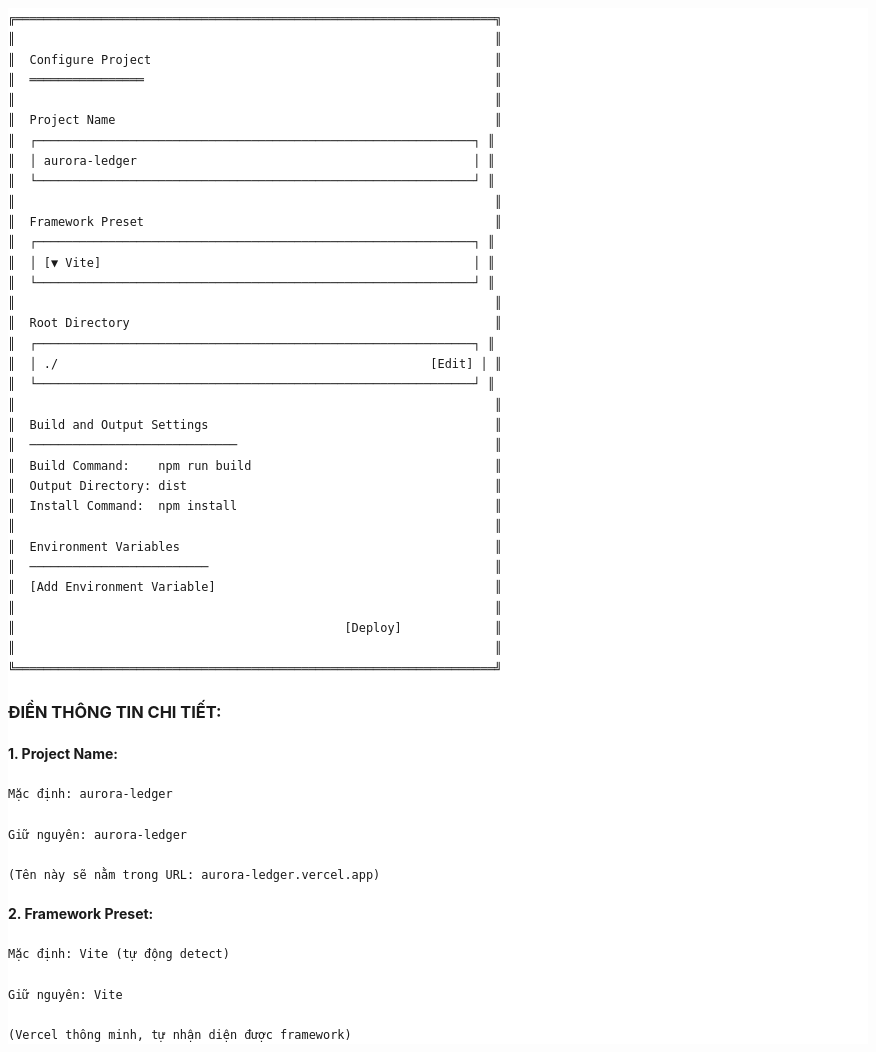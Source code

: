 ```
╔═══════════════════════════════════════════════════════════════════╗
║                                                                   ║
║  Configure Project                                                ║
║  ════════════════                                                 ║
║                                                                   ║
║  Project Name                                                     ║
║  ┌─────────────────────────────────────────────────────────────┐ ║
║  │ aurora-ledger                                               │ ║
║  └─────────────────────────────────────────────────────────────┘ ║
║                                                                   ║
║  Framework Preset                                                 ║
║  ┌─────────────────────────────────────────────────────────────┐ ║
║  │ [▼ Vite]                                                    │ ║
║  └─────────────────────────────────────────────────────────────┘ ║
║                                                                   ║
║  Root Directory                                                   ║
║  ┌─────────────────────────────────────────────────────────────┐ ║
║  │ ./                                                    [Edit] │ ║
║  └─────────────────────────────────────────────────────────────┘ ║
║                                                                   ║
║  Build and Output Settings                                        ║
║  ─────────────────────────────                                    ║
║  Build Command:    npm run build                                  ║
║  Output Directory: dist                                           ║
║  Install Command:  npm install                                    ║
║                                                                   ║
║  Environment Variables                                            ║
║  ─────────────────────────                                        ║
║  [Add Environment Variable]                                       ║
║                                                                   ║
║                                              [Deploy]             ║
║                                                                   ║
╚═══════════════════════════════════════════════════════════════════╝
```

### ĐIỀN THÔNG TIN CHI TIẾT:

#### 1. Project Name:
```
Mặc định: aurora-ledger

Giữ nguyên: aurora-ledger

(Tên này sẽ nằm trong URL: aurora-ledger.vercel.app)
```

#### 2. Framework Preset:
```
Mặc định: Vite (tự động detect)

Giữ nguyên: Vite

(Vercel thông minh, tự nhận diện được framework)
```
